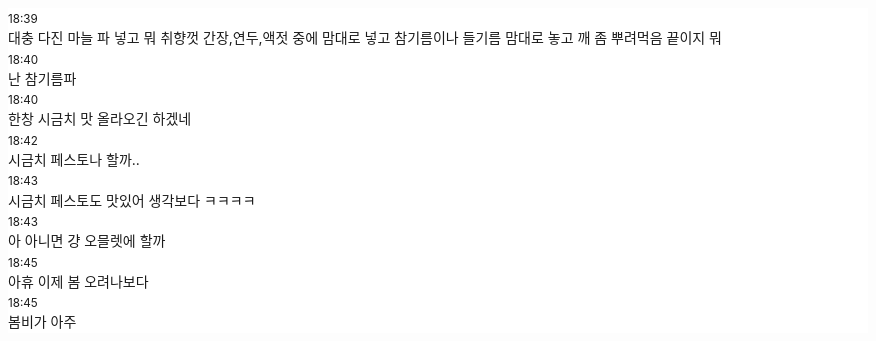 </div>
<div class="message" markdown="1">
<div class="message-date" markdown="1">
<small>18:39</small>
</div>
<div markdown="1">
대충 다진 마늘 파 넣고 뭐 취향껏 간장,연두,액젓 중에 맘대로 넣고 참기름이나 들기름 맘대로 놓고 깨 좀 뿌려먹음 끝이지 뭐
</div>
</div>
<div class="message" markdown="1">
<div class="message-date" markdown="1">
<small>18:40</small>
</div>
<div markdown="1">
난 참기름파
</div>
</div>
<div class="message" markdown="1">
<div class="message-date" markdown="1">
<small>18:40</small>
</div>
<div markdown="1">
한창 시금치 맛 올라오긴 하겠네
</div>
</div>
<div class="message" markdown="1">
<div class="message-date" markdown="1">
<small>18:42</small>
</div>
<div markdown="1">
시금치 페스토나 할까..
</div>
</div>
<div class="message" markdown="1">
<div class="message-date" markdown="1">
<small>18:43</small>
</div>
<div markdown="1">
시금치 페스토도 맛있어 생각보다 ㅋㅋㅋㅋ
</div>
</div>
<div class="message" markdown="1">
<div class="message-date" markdown="1">
<small>18:43</small>
</div>
<div markdown="1">
아 아니면 걍 오믈렛에 할까
</div>
</div>
<div class="message" markdown="1">
<div class="message-date" markdown="1">
<small>18:45</small>
</div>
<div markdown="1">
아휴 이제 봄 오려나보다
</div>
</div>
<div class="message" markdown="1">
<div class="message-date" markdown="1">
<small>18:45</small>
</div>
<div markdown="1">
봄비가 아주
</div>